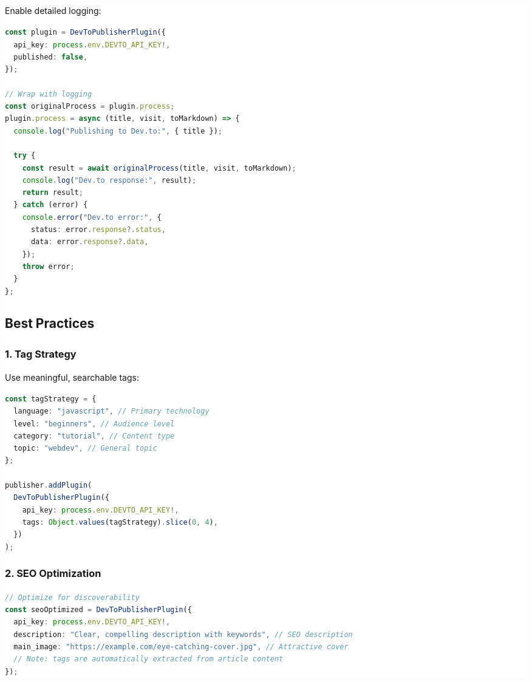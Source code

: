 Enable detailed logging:

```ts
const plugin = DevToPublisherPlugin({
  api_key: process.env.DEVTO_API_KEY!,
  published: false,
});

// Wrap with logging
const originalProcess = plugin.process;
plugin.process = async (title, visit, toMarkdown) => {
  console.log("Publishing to Dev.to:", { title });

  try {
    const result = await originalProcess(title, visit, toMarkdown);
    console.log("Dev.to response:", result);
    return result;
  } catch (error) {
    console.error("Dev.to error:", {
      status: error.response?.status,
      data: error.response?.data,
    });
    throw error;
  }
};
```

## Best Practices

### 1. Tag Strategy

Use meaningful, searchable tags:

```ts
const tagStrategy = {
  language: "javascript", // Primary technology
  level: "beginners", // Audience level
  category: "tutorial", // Content type
  topic: "webdev", // General topic
};

publisher.addPlugin(
  DevToPublisherPlugin({
    api_key: process.env.DEVTO_API_KEY!,
    tags: Object.values(tagStrategy).slice(0, 4),
  })
);
```

### 2. SEO Optimization

```ts
// Optimize for discoverability
const seoOptimized = DevToPublisherPlugin({
  api_key: process.env.DEVTO_API_KEY!,
  description: "Clear, compelling description with keywords", // SEO description
  main_image: "https://example.com/eye-catching-cover.jpg", // Attractive cover
  // Note: tags are automatically extracted from article content
});
```
